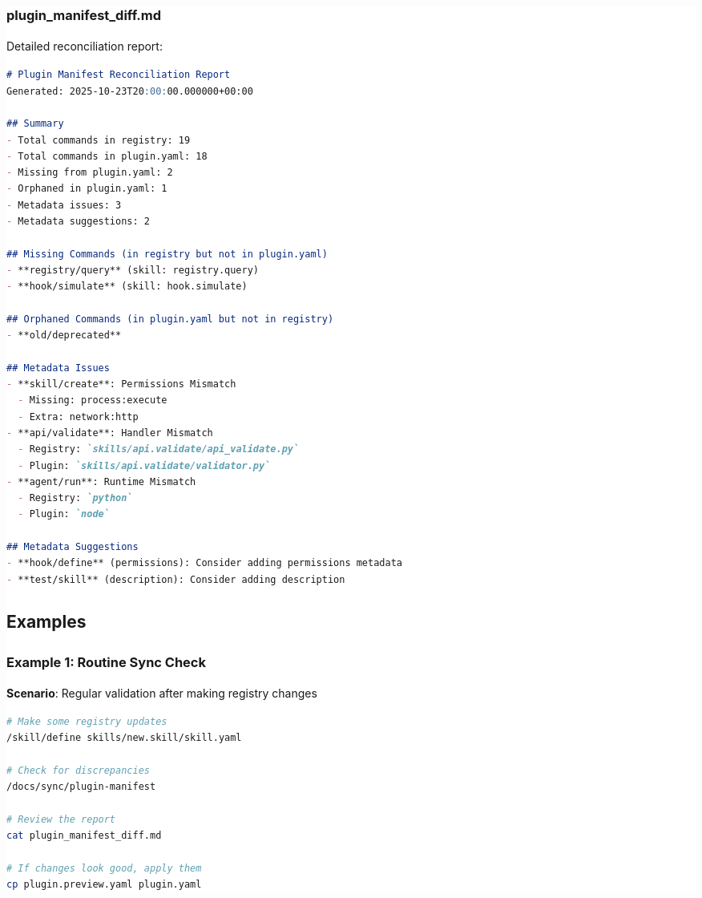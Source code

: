 
### plugin_manifest_diff.md

Detailed reconciliation report:

```markdown
# Plugin Manifest Reconciliation Report
Generated: 2025-10-23T20:00:00.000000+00:00

## Summary
- Total commands in registry: 19
- Total commands in plugin.yaml: 18
- Missing from plugin.yaml: 2
- Orphaned in plugin.yaml: 1
- Metadata issues: 3
- Metadata suggestions: 2

## Missing Commands (in registry but not in plugin.yaml)
- **registry/query** (skill: registry.query)
- **hook/simulate** (skill: hook.simulate)

## Orphaned Commands (in plugin.yaml but not in registry)
- **old/deprecated**

## Metadata Issues
- **skill/create**: Permissions Mismatch
  - Missing: process:execute
  - Extra: network:http
- **api/validate**: Handler Mismatch
  - Registry: `skills/api.validate/api_validate.py`
  - Plugin: `skills/api.validate/validator.py`
- **agent/run**: Runtime Mismatch
  - Registry: `python`
  - Plugin: `node`

## Metadata Suggestions
- **hook/define** (permissions): Consider adding permissions metadata
- **test/skill** (description): Consider adding description
```

## Examples

### Example 1: Routine Sync Check

**Scenario**: Regular validation after making registry changes

```bash
# Make some registry updates
/skill/define skills/new.skill/skill.yaml

# Check for discrepancies
/docs/sync/plugin-manifest

# Review the report
cat plugin_manifest_diff.md

# If changes look good, apply them
cp plugin.preview.yaml plugin.yaml
```
